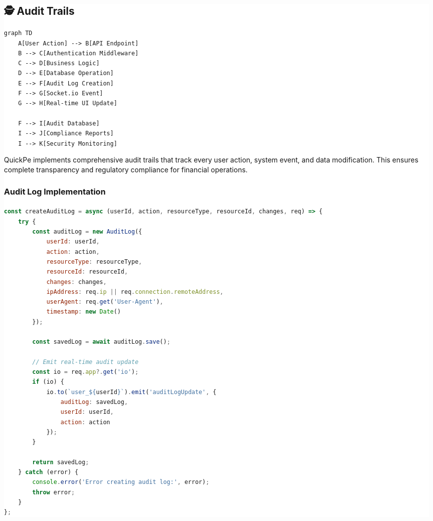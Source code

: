 
## 🕵️ Audit Trails

```mermaid
graph TD
    A[User Action] --> B[API Endpoint]
    B --> C[Authentication Middleware]
    C --> D[Business Logic]
    D --> E[Database Operation]
    E --> F[Audit Log Creation]
    F --> G[Socket.io Event]
    G --> H[Real-time UI Update]
    
    F --> I[Audit Database]
    I --> J[Compliance Reports]
    I --> K[Security Monitoring]
```

QuickPe implements comprehensive audit trails that track every user action, system event, and data modification. This ensures complete transparency and regulatory compliance for financial operations.

### Audit Log Implementation
```javascript
const createAuditLog = async (userId, action, resourceType, resourceId, changes, req) => {
    try {
        const auditLog = new AuditLog({
            userId: userId,
            action: action,
            resourceType: resourceType,
            resourceId: resourceId,
            changes: changes,
            ipAddress: req.ip || req.connection.remoteAddress,
            userAgent: req.get('User-Agent'),
            timestamp: new Date()
        });
        
        const savedLog = await auditLog.save();
        
        // Emit real-time audit update
        const io = req.app?.get('io');
        if (io) {
            io.to(`user_${userId}`).emit('auditLogUpdate', {
                auditLog: savedLog,
                userId: userId,
                action: action
            });
        }
        
        return savedLog;
    } catch (error) {
        console.error('Error creating audit log:', error);
        throw error;
    }
};
```
